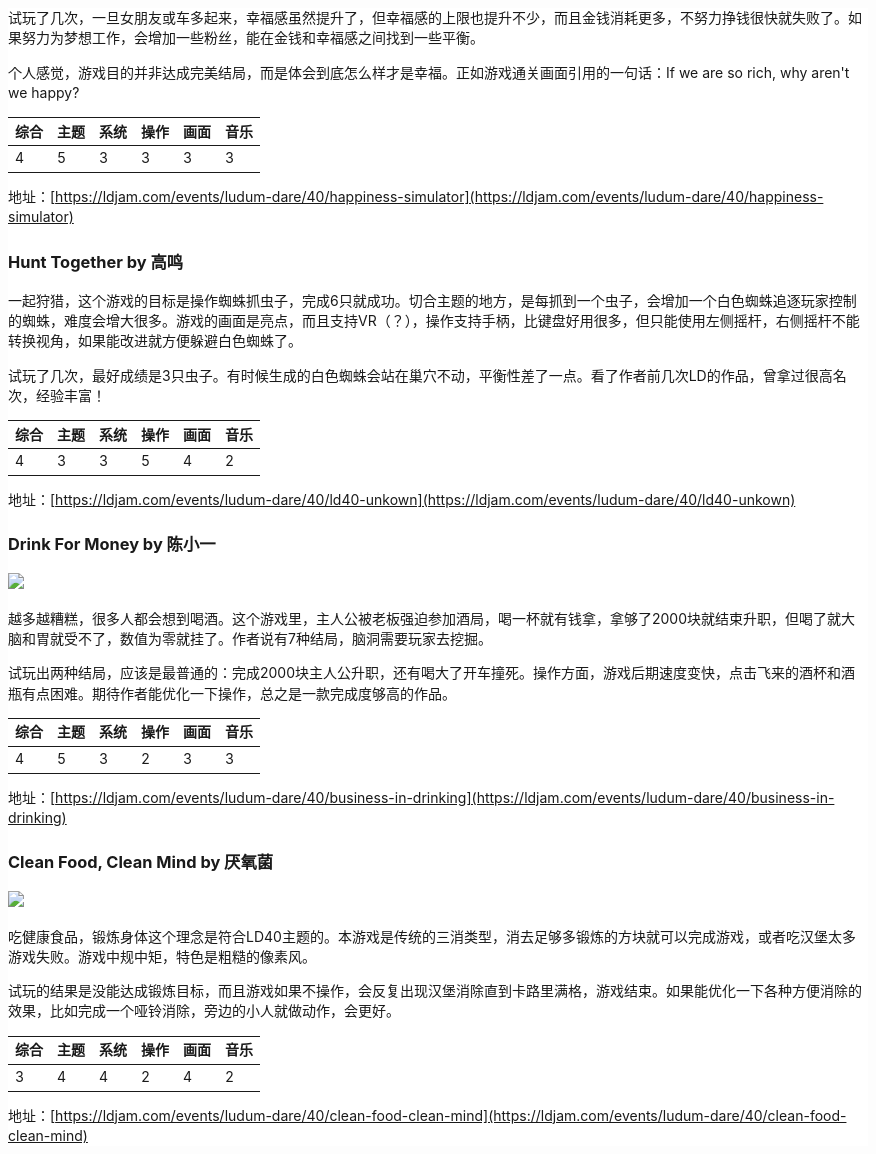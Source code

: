 试玩了几次，一旦女朋友或车多起来，幸福感虽然提升了，但幸福感的上限也提升不少，而且金钱消耗更多，不努力挣钱很快就失败了。如果努力为梦想工作，会增加一些粉丝，能在金钱和幸福感之间找到一些平衡。

个人感觉，游戏目的并非达成完美结局，而是体会到底怎么样才是幸福。正如游戏通关画面引用的一句话：If we are so rich, why aren't we happy?

| 综合 | 主题 | 系统 | 操作 |  画面 | 音乐 |
| -- | -- | -- | -- | -- | -- | 
|4|5|3|3|3|3|

地址：[https://ldjam.com/events/ludum-dare/40/happiness-simulator](https://ldjam.com/events/ludum-dare/40/happiness-simulator)


###  Hunt Together by 高鸣

一起狩猎，这个游戏的目标是操作蜘蛛抓虫子，完成6只就成功。切合主题的地方，是每抓到一个虫子，会增加一个白色蜘蛛追逐玩家控制的蜘蛛，难度会增大很多。游戏的画面是亮点，而且支持VR（？），操作支持手柄，比键盘好用很多，但只能使用左侧摇杆，右侧摇杆不能转换视角，如果能改进就方便躲避白色蜘蛛了。

试玩了几次，最好成绩是3只虫子。有时候生成的白色蜘蛛会站在巢穴不动，平衡性差了一点。看了作者前几次LD的作品，曾拿过很高名次，经验丰富！

| 综合 | 主题 | 系统 | 操作 |  画面 | 音乐 |
| -- | -- | -- | -- | -- | -- | 
|4|3|3|5|4|2|

地址：[https://ldjam.com/events/ludum-dare/40/ld40-unkown](https://ldjam.com/events/ludum-dare/40/ld40-unkown)

### Drink For Money by 陈小一

![](https://static.jam.vg/raw/c06/2/z/aebf.png)

越多越糟糕，很多人都会想到喝酒。这个游戏里，主人公被老板强迫参加酒局，喝一杯就有钱拿，拿够了2000块就结束升职，但喝了就大脑和胃就受不了，数值为零就挂了。作者说有7种结局，脑洞需要玩家去挖掘。

试玩出两种结局，应该是最普通的：完成2000块主人公升职，还有喝大了开车撞死。操作方面，游戏后期速度变快，点击飞来的酒杯和酒瓶有点困难。期待作者能优化一下操作，总之是一款完成度够高的作品。

| 综合 | 主题 | 系统 | 操作 |  画面 | 音乐 |
| -- | -- | -- | -- | -- | -- | 
|4|5|3|2|3|3|

地址：[https://ldjam.com/events/ludum-dare/40/business-in-drinking](https://ldjam.com/events/ludum-dare/40/business-in-drinking)

### Clean Food, Clean Mind by 厌氧菌

![](https://static.jam.vg/raw/e19/2/z/aabe.png)

吃健康食品，锻炼身体这个理念是符合LD40主题的。本游戏是传统的三消类型，消去足够多锻炼的方块就可以完成游戏，或者吃汉堡太多游戏失败。游戏中规中矩，特色是粗糙的像素风。

试玩的结果是没能达成锻炼目标，而且游戏如果不操作，会反复出现汉堡消除直到卡路里满格，游戏结束。如果能优化一下各种方便消除的效果，比如完成一个哑铃消除，旁边的小人就做动作，会更好。

| 综合 | 主题 | 系统 | 操作 |  画面 | 音乐 |
| -- | -- | -- | -- | -- | -- | 
|3|4|4|2|4|2|

地址：[https://ldjam.com/events/ludum-dare/40/clean-food-clean-mind](https://ldjam.com/events/ludum-dare/40/clean-food-clean-mind)
